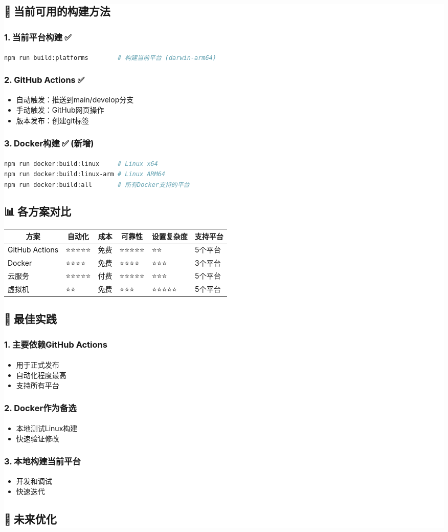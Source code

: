 ```bash
```

## 🔧 当前可用的构建方法

### 1. 当前平台构建 ✅
```bash
npm run build:platforms        # 构建当前平台 (darwin-arm64)
```

### 2. GitHub Actions ✅
- 自动触发：推送到main/develop分支
- 手动触发：GitHub网页操作
- 版本发布：创建git标签

### 3. Docker构建 ✅ (新增)
```bash
npm run docker:build:linux     # Linux x64
npm run docker:build:linux-arm # Linux ARM64
npm run docker:build:all       # 所有Docker支持的平台
```

## 📊 各方案对比

| 方案 | 自动化 | 成本 | 可靠性 | 设置复杂度 | 支持平台 |
|------|--------|------|--------|------------|----------|
| GitHub Actions | ⭐⭐⭐⭐⭐ | 免费 | ⭐⭐⭐⭐⭐ | ⭐⭐ | 5个平台 |
| Docker | ⭐⭐⭐⭐ | 免费 | ⭐⭐⭐⭐ | ⭐⭐⭐ | 3个平台 |
| 云服务 | ⭐⭐⭐⭐⭐ | 付费 | ⭐⭐⭐⭐⭐ | ⭐⭐⭐ | 5个平台 |
| 虚拟机 | ⭐⭐ | 免费 | ⭐⭐⭐ | ⭐⭐⭐⭐⭐ | 5个平台 |

## 🎉 最佳实践

### 1. 主要依赖GitHub Actions
- 用于正式发布
- 自动化程度最高
- 支持所有平台

### 2. Docker作为备选
- 本地测试Linux构建
- 快速验证修改

### 3. 本地构建当前平台
- 开发和调试
- 快速迭代

## 🔮 未来优化
